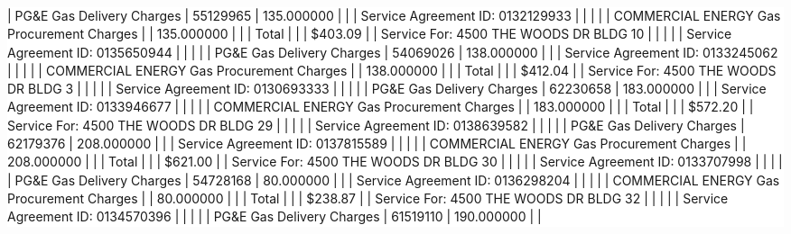 | PG\&E Gas Delivery Charges | 55129965 | 135.000000 |  |
| Service Agreement ID: 0132129933 |  |  |  |
| COMMERCIAL ENERGY Gas Procurement Charges |  | 135.000000 |  |
| Total |  |  | \$403.09 |
| Service For: 4500 THE WOODS DR BLDG 10 |  |  |  |
| Service Agreement ID: 0135650944 |  |  |  |
| PG\&E Gas Delivery Charges | 54069026 | 138.000000 |  |
| Service Agreement ID: 0133245062 |  |  |  |
| COMMERCIAL ENERGY Gas Procurement Charges |  | 138.000000 |  |
| Total |  |  | \$412.04 |
| Service For: 4500 THE WOODS DR BLDG 3 |  |  |  |
| Service Agreement ID: 0130693333 |  |  |  |
| PG\&E Gas Delivery Charges | 62230658 | 183.000000 |  |
| Service Agreement ID: 0133946677 |  |  |  |
| COMMERCIAL ENERGY Gas Procurement Charges |  | 183.000000 |  |
| Total |  |  | \$572.20 |
| Service For: 4500 THE WOODS DR BLDG 29 |  |  |  |
| Service Agreement ID: 0138639582 |  |  |  |
| PG\&E Gas Delivery Charges | 62179376 | 208.000000 |  |
| Service Agreement ID: 0137815589 |  |  |  |
| COMMERCIAL ENERGY Gas Procurement Charges |  | 208.000000 |  |
| Total |  |  | \$621.00 |
| Service For: 4500 THE WOODS DR BLDG 30 |  |  |  |
| Service Agreement ID: 0133707998 |  |  |  |
| PG\&E Gas Delivery Charges | 54728168 | 80.000000 |  |
| Service Agreement ID: 0136298204 |  |  |  |
| COMMERCIAL ENERGY Gas Procurement Charges |  | 80.000000 |  |
| Total |  |  | \$238.87 |
| Service For: 4500 THE WOODS DR BLDG 32 |  |  |  |
| Service Agreement ID: 0134570396 |  |  |  |
| PG\&E Gas Delivery Charges | 61519110 | 190.000000 |  |
